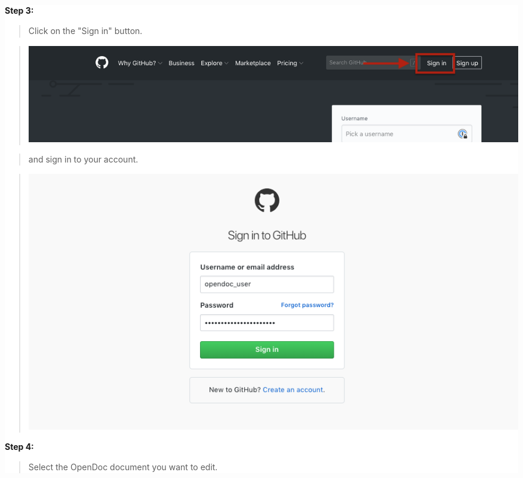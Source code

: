 
**Step 3:** 

> Click on the "Sign in" button.

> ![](/images/edit-document/step-3-sign-in-button.png)

> and sign in to your account.

> ![](/images/edit-document/step-3-sign-in-box.png)

**Step 4:** 

> Select the OpenDoc document you want to edit.
